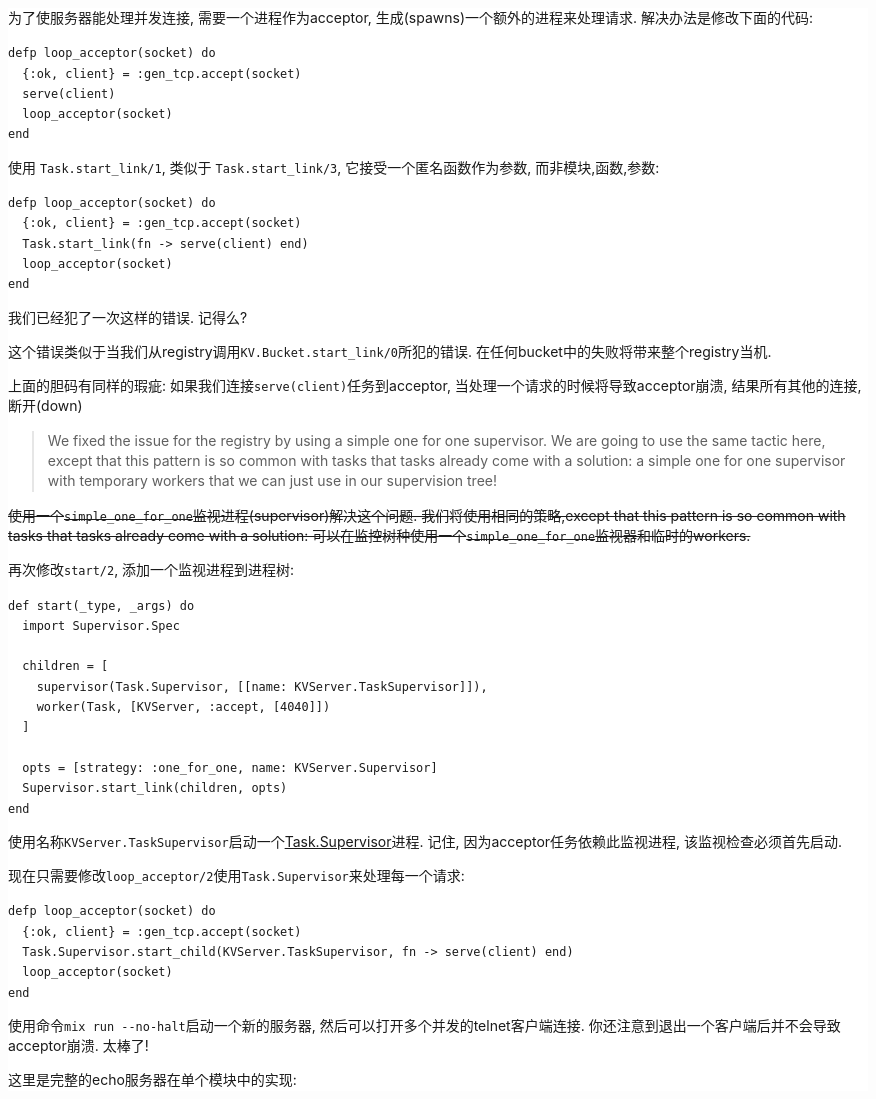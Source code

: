 为了使服务器能处理并发连接, 需要一个进程作为acceptor, 生成(spawns)一个额外的进程来处理请求. 解决办法是修改下面的代码:

    defp loop_acceptor(socket) do
      {:ok, client} = :gen_tcp.accept(socket)
      serve(client)
      loop_acceptor(socket)
    end

使用 `Task.start_link/1`, 类似于 `Task.start_link/3`, 它接受一个匿名函数作为参数, 而非模块,函数,参数:

    defp loop_acceptor(socket) do
      {:ok, client} = :gen_tcp.accept(socket)
      Task.start_link(fn -> serve(client) end)
      loop_acceptor(socket)
    end

我们已经犯了一次这样的错误. 记得么?

这个错误类似于当我们从registry调用`KV.Bucket.start_link/0`所犯的错误. 在任何bucket中的失败将带来整个registry当机.

上面的胆码有同样的瑕疵: 如果我们连接`serve(client)`任务到acceptor, 当处理一个请求的时候将导致acceptor崩溃, 结果所有其他的连接,断开(down)

> We fixed the issue for the registry by using a simple one for one supervisor. We are going to use the same tactic here,
> except that this pattern is so common with tasks that tasks already come with a solution: a simple one for one supervisor with temporary workers that we can just use in our supervision tree!

~~使用一个`simple_one_for_one`监视进程(supervisor)解决这个问题. 我们将使用相同的策略,except that this pattern is so common with tasks that tasks already come with a solution: 可以在监控树种使用一个`simple_one_for_one`监视器和临时的workers.~~

再次修改`start/2`, 添加一个监视进程到进程树:

    def start(_type, _args) do
      import Supervisor.Spec

      children = [
        supervisor(Task.Supervisor, [[name: KVServer.TaskSupervisor]]),
        worker(Task, [KVServer, :accept, [4040]])
      ]

      opts = [strategy: :one_for_one, name: KVServer.Supervisor]
      Supervisor.start_link(children, opts)
    end

使用名称`KVServer.TaskSupervisor`启动一个[Task.Supervisor](http://elixir-lang.org/docs/stable/elixir/Task.Supervisor.html "Task.Supervisor")进程. 记住, 因为acceptor任务依赖此监视进程, 该监视检查必须首先启动.

现在只需要修改`loop_acceptor/2`使用`Task.Supervisor`来处理每一个请求:


    defp loop_acceptor(socket) do
      {:ok, client} = :gen_tcp.accept(socket)
      Task.Supervisor.start_child(KVServer.TaskSupervisor, fn -> serve(client) end)
      loop_acceptor(socket)
    end

使用命令`mix run --no-halt`启动一个新的服务器, 然后可以打开多个并发的telnet客户端连接. 你还注意到退出一个客户端后并不会导致acceptor崩溃. 太棒了!

这里是完整的echo服务器在单个模块中的实现:
